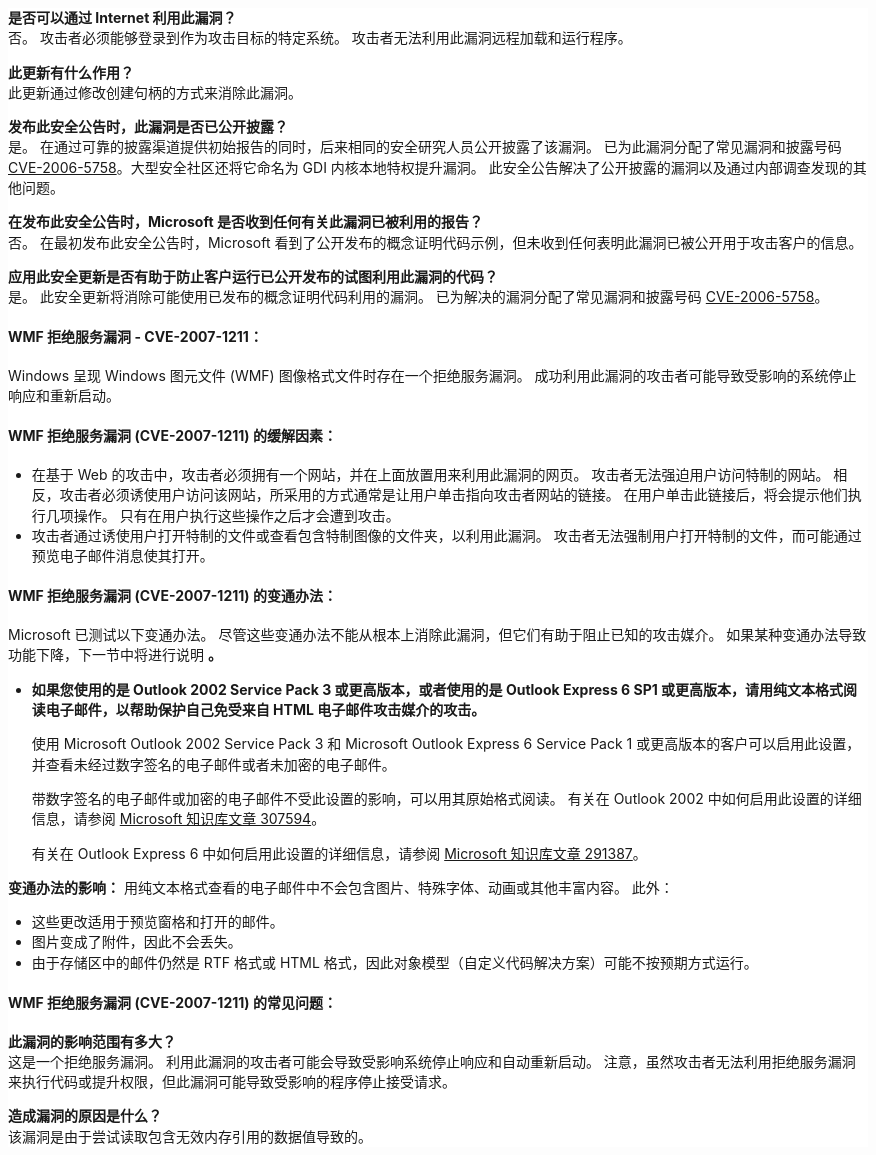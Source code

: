 **是否可以通过 Internet 利用此漏洞？**  
否。 攻击者必须能够登录到作为攻击目标的特定系统。 攻击者无法利用此漏洞远程加载和运行程序。

**此更新有什么作用？**  
此更新通过修改创建句柄的方式来消除此漏洞。

**发布此安全公告时，此漏洞是否已公开披露？**  
是。 在通过可靠的披露渠道提供初始报告的同时，后来相同的安全研究人员公开披露了该漏洞。 已为此漏洞分配了常见漏洞和披露号码 [CVE-2006-5758](http://www.cve.mitre.org/cgi-bin/cvename.cgi?name=cve-2006-5758)。大型安全社区还将它命名为 GDI 内核本地特权提升漏洞。 此安全公告解决了公开披露的漏洞以及通过内部调查发现的其他问题。

**在发布此安全公告时，Microsoft 是否收到任何有关此漏洞已被利用的报告？**  
否。 在最初发布此安全公告时，Microsoft 看到了公开发布的概念证明代码示例，但未收到任何表明此漏洞已被公开用于攻击客户的信息。

**应用此安全更新是否有助于防止客户运行已公开发布的试图利用此漏洞的代码？**  
是。 此安全更新将消除可能使用已发布的概念证明代码利用的漏洞。 已为解决的漏洞分配了常见漏洞和披露号码 [CVE-2006-5758](http://www.cve.mitre.org/cgi-bin/cvename.cgi?name=cve-2006-5758)。

#### WMF 拒绝服务漏洞 - CVE-2007-1211：

Windows 呈现 Windows 图元文件 (WMF) 图像格式文件时存在一个拒绝服务漏洞。 成功利用此漏洞的攻击者可能导致受影响的系统停止响应和重新启动。

#### WMF 拒绝服务漏洞 (CVE-2007-1211) 的缓解因素：

-   在基于 Web 的攻击中，攻击者必须拥有一个网站，并在上面放置用来利用此漏洞的网页。 攻击者无法强迫用户访问特制的网站。 相反，攻击者必须诱使用户访问该网站，所采用的方式通常是让用户单击指向攻击者网站的链接。 在用户单击此链接后，将会提示他们执行几项操作。 只有在用户执行这些操作之后才会遭到攻击。
-   攻击者通过诱使用户打开特制的文件或查看包含特制图像的文件夹，以利用此漏洞。 攻击者无法强制用户打开特制的文件，而可能通过预览电子邮件消息使其打开。

#### WMF 拒绝服务漏洞 (CVE-2007-1211) 的变通办法：

Microsoft 已测试以下变通办法。 尽管这些变通办法不能从根本上消除此漏洞，但它们有助于阻止已知的攻击媒介。 如果某种变通办法导致功能下降，下一节中将进行说明 **。**

-   **如果您使用的是 Outlook 2002 Service Pack 3 或更高版本，或者使用的是 Outlook Express 6 SP1 或更高版本，请用纯文本格式阅读电子邮件，以帮助保护自己免受来自 HTML 电子邮件攻击媒介的攻击。**

    使用 Microsoft Outlook 2002 Service Pack 3 和 Microsoft Outlook Express 6 Service Pack 1 或更高版本的客户可以启用此设置，并查看未经过数字签名的电子邮件或者未加密的电子邮件。

    带数字签名的电子邮件或加密的电子邮件不受此设置的影响，可以用其原始格式阅读。 有关在 Outlook 2002 中如何启用此设置的详细信息，请参阅 [Microsoft 知识库文章 307594](http://support.microsoft.com/kb/307594)。

    有关在 Outlook Express 6 中如何启用此设置的详细信息，请参阅 [Microsoft 知识库文章 291387](http://support.microsoft.com/kb/291387)。

**变通办法的影响：** 用纯文本格式查看的电子邮件中不会包含图片、特殊字体、动画或其他丰富内容。 此外：

-   这些更改适用于预览窗格和打开的邮件。
-   图片变成了附件，因此不会丢失。
-   由于存储区中的邮件仍然是 RTF 格式或 HTML 格式，因此对象模型（自定义代码解决方案）可能不按预期方式运行。

#### WMF 拒绝服务漏洞 (CVE-2007-1211) 的常见问题：

**此漏洞的影响范围有多大？**  
这是一个拒绝服务漏洞。 利用此漏洞的攻击者可能会导致受影响系统停止响应和自动重新启动。 注意，虽然攻击者无法利用拒绝服务漏洞来执行代码或提升权限，但此漏洞可能导致受影响的程序停止接受请求。

**造成漏洞的原因是什么？**  
该漏洞是由于尝试读取包含无效内存引用的数据值导致的。
